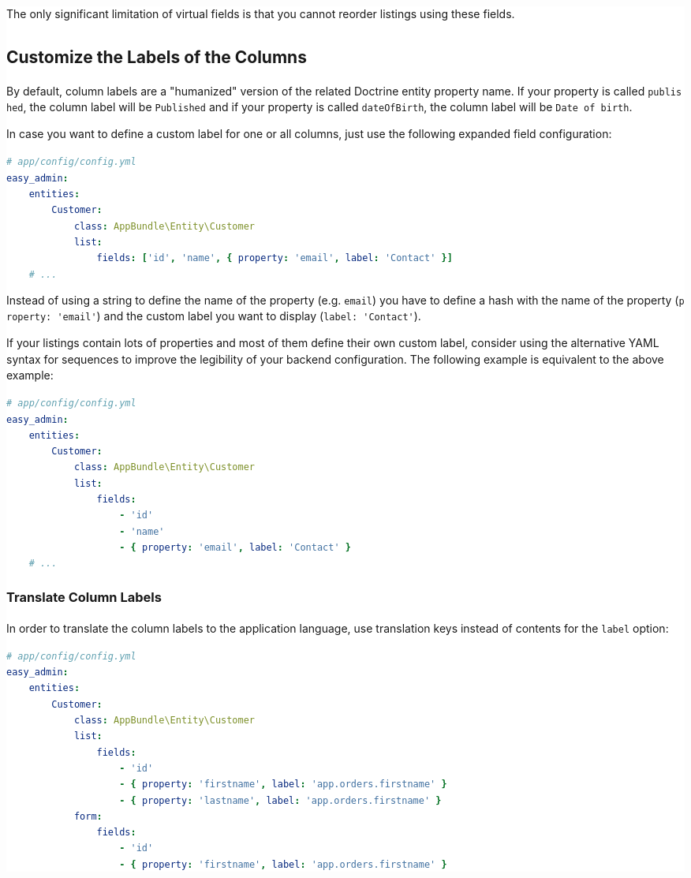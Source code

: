 The only significant limitation of virtual fields is that you cannot reorder
listings using these fields.

Customize the Labels of the Columns
-----------------------------------

By default, column labels are a "humanized" version of the related Doctrine
entity property name. If your property is called `published`, the column label
will be `Published` and if your property is called `dateOfBirth`, the column
label will be `Date of birth`.

In case you want to define a custom label for one or all columns, just use the
following expanded field configuration:

```yaml
# app/config/config.yml
easy_admin:
    entities:
        Customer:
            class: AppBundle\Entity\Customer
            list:
                fields: ['id', 'name', { property: 'email', label: 'Contact' }]
    # ...
```

Instead of using a string to define the name of the property (e.g. `email`) you
have to define a hash with the name of the property (`property: 'email'`) and
the custom label you want to display (`label: 'Contact'`).

If your listings contain lots of properties and most of them define their own
custom label, consider using the alternative YAML syntax for sequences to
improve the legibility of your backend configuration. The following example is
equivalent to the above example:

```yaml
# app/config/config.yml
easy_admin:
    entities:
        Customer:
            class: AppBundle\Entity\Customer
            list:
                fields:
                    - 'id'
                    - 'name'
                    - { property: 'email', label: 'Contact' }
    # ...
```

### Translate Column Labels

In order to translate the column labels to the application language, use
translation keys instead of contents for the `label` option:

```yaml
# app/config/config.yml
easy_admin:
    entities:
        Customer:
            class: AppBundle\Entity\Customer
            list:
                fields:
                    - 'id'
                    - { property: 'firstname', label: 'app.orders.firstname' }
                    - { property: 'lastname', label: 'app.orders.firstname' }
            form:
                fields:
                    - 'id'
                    - { property: 'firstname', label: 'app.orders.firstname' }
```